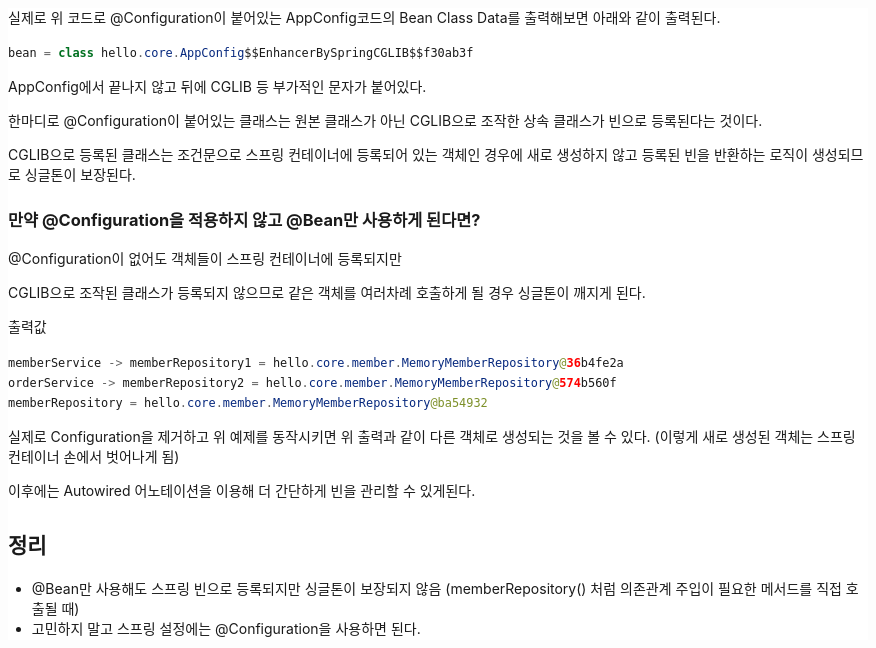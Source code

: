 실제로 위 코드로 @Configuration이 붙어있는 AppConfig코드의 Bean Class Data를 출력해보면 아래와 같이 출력된다.

```java
bean = class hello.core.AppConfig$$EnhancerBySpringCGLIB$$f30ab3f
```

AppConfig에서 끝나지 않고 뒤에 CGLIB 등 부가적인 문자가 붙어있다.

한마디로 @Configuration이 붙어있는 클래스는 원본 클래스가 아닌 CGLIB으로 조작한 상속 클래스가 빈으로 등록된다는 것이다.

CGLIB으로 등록된 클래스는 조건문으로 스프링 컨테이너에 등록되어 있는 객체인 경우에 새로 생성하지 않고 등록된 빈을 반환하는 로직이 생성되므로 싱글톤이 보장된다.

### 만약 @Configuration을 적용하지 않고 @Bean만 사용하게 된다면?

@Configuration이 없어도 객체들이 스프링 컨테이너에 등록되지만

CGLIB으로 조작된 클래스가 등록되지 않으므로 같은 객체를 여러차례 호출하게 될 경우 싱글톤이 깨지게 된다.

출력값

```java
memberService -> memberRepository1 = hello.core.member.MemoryMemberRepository@36b4fe2a
orderService -> memberRepository2 = hello.core.member.MemoryMemberRepository@574b560f
memberRepository = hello.core.member.MemoryMemberRepository@ba54932
```

실제로 Configuration을 제거하고 위 예제를 동작시키면 위 출력과 같이 다른 객체로 생성되는 것을 볼 수 있다. (이렇게 새로 생성된 객체는 스프링 컨테이너 손에서 벗어나게 됨)

이후에는 Autowired 어노테이션을 이용해 더 간단하게 빈을 관리할 수 있게된다.

## 정리

- @Bean만 사용해도 스프링 빈으로 등록되지만 싱글톤이 보장되지 않음 
(memberRepository() 처럼 의존관계 주입이 필요한 메서드를 직접 호출될 때)
- 고민하지 말고 스프링 설정에는 @Configuration을 사용하면 된다.